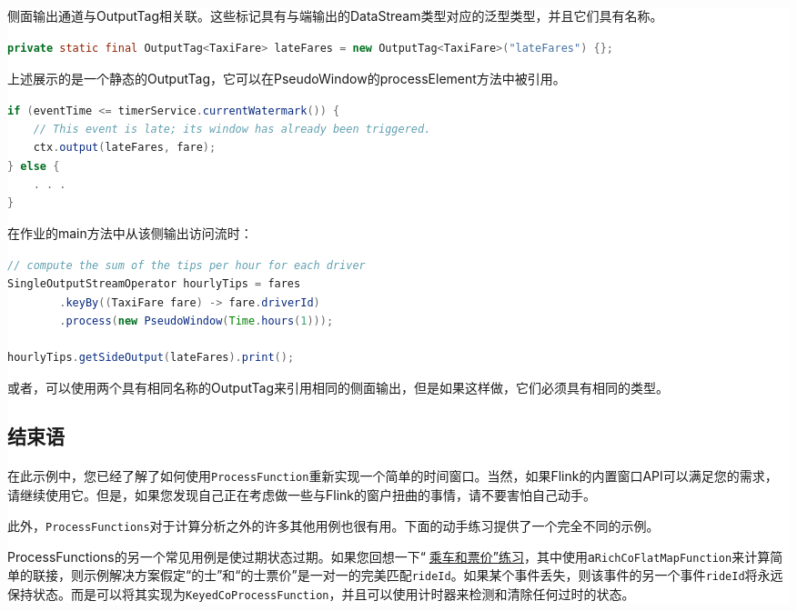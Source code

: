 侧面输出通道与OutputTag相关联。这些标记具有与端输出的DataStream类型对应的泛型类型，并且它们具有名称。

```java
private static final OutputTag<TaxiFare> lateFares = new OutputTag<TaxiFare>("lateFares") {};
```

上述展示的是一个静态的OutputTag，它可以在PseudoWindow的processElement方法中被引用。

```java
if (eventTime <= timerService.currentWatermark()) {
    // This event is late; its window has already been triggered.
    ctx.output(lateFares, fare);
} else {
    . . .
}
```

在作业的main方法中从该侧输出访问流时：

```java
// compute the sum of the tips per hour for each driver
SingleOutputStreamOperator hourlyTips = fares
        .keyBy((TaxiFare fare) -> fare.driverId)
        .process(new PseudoWindow(Time.hours(1)));

hourlyTips.getSideOutput(lateFares).print();
```

或者，可以使用两个具有相同名称的OutputTag来引用相同的侧面输出，但是如果这样做，它们必须具有相同的类型。

## 结束语

在此示例中，您已经了解了如何使用`ProcessFunction`重新实现一个简单的时间窗口。当然，如果Flink的内置窗口API可以满足您的需求，请继续使用它。但是，如果您发现自己正在考虑做一些与Flink的窗户扭曲的事情，请不要害怕自己动手。

此外，`ProcessFunctions`对于计算分析之外的许多其他用例也很有用。下面的动手练习提供了一个完全不同的示例。

ProcessFunctions的另一个常见用例是使过期状态过期。如果您回想一下“ [乘车和票价”练习](https://github.com/apache/flink-training/tree/release-1.11/rides-and-fares)，其中使用a`RichCoFlatMapFunction`来计算简单的联接，则示例解决方案假定“的士”和“的士票价”是一对一的完美匹配`rideId`。如果某个事件丢失，则该事件的另一个事件`rideId`将永远保持状态。而是可以将其实现为`KeyedCoProcessFunction`，并且可以使用计时器来检测和清除任何过时的状态。

